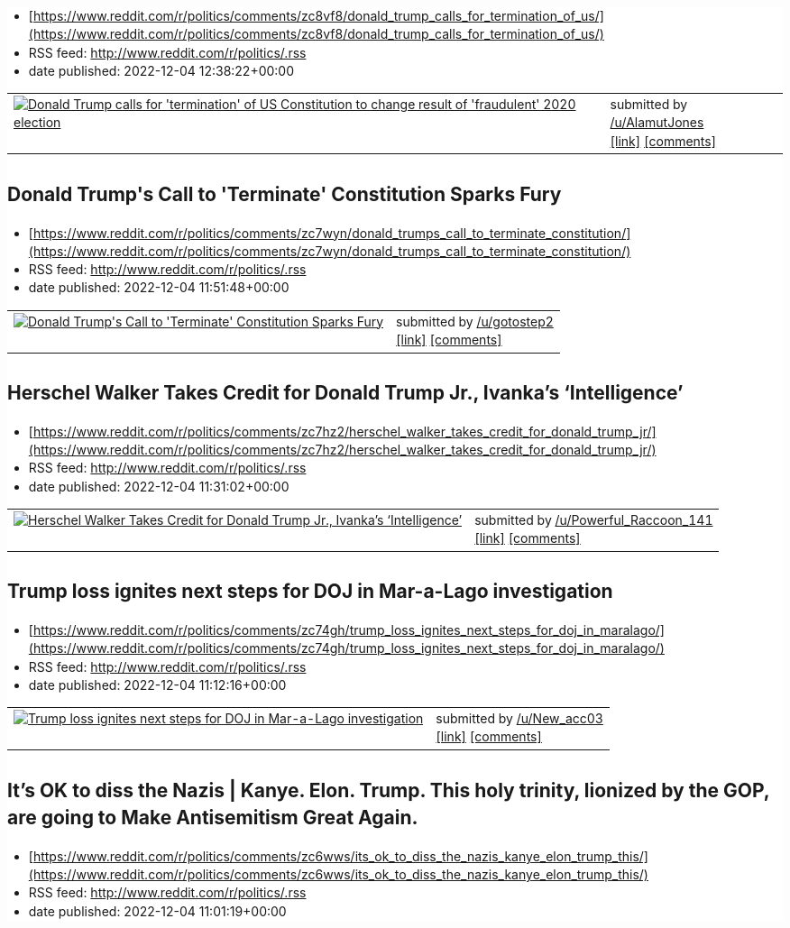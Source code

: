  - [https://www.reddit.com/r/politics/comments/zc8vf8/donald_trump_calls_for_termination_of_us/](https://www.reddit.com/r/politics/comments/zc8vf8/donald_trump_calls_for_termination_of_us/)
 - RSS feed: http://www.reddit.com/r/politics/.rss
 - date published: 2022-12-04 12:38:22+00:00

<table> <tr><td> <a href="https://www.reddit.com/r/politics/comments/zc8vf8/donald_trump_calls_for_termination_of_us/"> <img alt="Donald Trump calls for 'termination' of US Constitution to change result of 'fraudulent' 2020 election" src="https://external-preview.redd.it/WF9s6SW2ZtUQW-bpCU1m8uqLZRmLdP_6Ucu24BPGah0.jpg?width=640&amp;crop=smart&amp;auto=webp&amp;s=0d3a7163be3c50b10f4587a47882cb69f79285dc" title="Donald Trump calls for 'termination' of US Constitution to change result of 'fraudulent' 2020 election" /> </a> </td><td> &#32; submitted by &#32; <a href="https://www.reddit.com/user/AlamutJones"> /u/AlamutJones </a> <br /> <span><a href="https://www.abc.net.au/news/2022-12-04/donald-trump-constitution-january-6-republican-party/101731192">[link]</a></span> &#32; <span><a href="https://www.reddit.com/r/politics/comments/zc8vf8/donald_trump_calls_for_termination_of_us/">[comments]</a></span> </td></tr></table>

## Donald Trump's Call to 'Terminate' Constitution Sparks Fury
 - [https://www.reddit.com/r/politics/comments/zc7wyn/donald_trumps_call_to_terminate_constitution/](https://www.reddit.com/r/politics/comments/zc7wyn/donald_trumps_call_to_terminate_constitution/)
 - RSS feed: http://www.reddit.com/r/politics/.rss
 - date published: 2022-12-04 11:51:48+00:00

<table> <tr><td> <a href="https://www.reddit.com/r/politics/comments/zc7wyn/donald_trumps_call_to_terminate_constitution/"> <img alt="Donald Trump's Call to 'Terminate' Constitution Sparks Fury" src="https://external-preview.redd.it/OXU5hMSXhhsIr0IXNQPHJC9D04DHzGZ7v33KR7hlOz0.jpg?width=640&amp;crop=smart&amp;auto=webp&amp;s=3e290443540ea6fab674834bbe461d8b17911358" title="Donald Trump's Call to 'Terminate' Constitution Sparks Fury" /> </a> </td><td> &#32; submitted by &#32; <a href="https://www.reddit.com/user/gotostep2"> /u/gotostep2 </a> <br /> <span><a href="https://www.newsweek.com/donald-trump-call-terminate-constitution-sparks-fury-1764447">[link]</a></span> &#32; <span><a href="https://www.reddit.com/r/politics/comments/zc7wyn/donald_trumps_call_to_terminate_constitution/">[comments]</a></span> </td></tr></table>

## Herschel Walker Takes Credit for Donald Trump Jr., Ivanka’s ‘Intelligence’
 - [https://www.reddit.com/r/politics/comments/zc7hz2/herschel_walker_takes_credit_for_donald_trump_jr/](https://www.reddit.com/r/politics/comments/zc7hz2/herschel_walker_takes_credit_for_donald_trump_jr/)
 - RSS feed: http://www.reddit.com/r/politics/.rss
 - date published: 2022-12-04 11:31:02+00:00

<table> <tr><td> <a href="https://www.reddit.com/r/politics/comments/zc7hz2/herschel_walker_takes_credit_for_donald_trump_jr/"> <img alt="Herschel Walker Takes Credit for Donald Trump Jr., Ivanka’s ‘Intelligence’" src="https://external-preview.redd.it/V8cmqZ1ixuTAwYCzwPEvESfLSuOLyiYobApt1LskZXI.jpg?width=640&amp;crop=smart&amp;auto=webp&amp;s=be1f6b8a86f77afec3486d10e016f0ec87bb8f67" title="Herschel Walker Takes Credit for Donald Trump Jr., Ivanka’s ‘Intelligence’" /> </a> </td><td> &#32; submitted by &#32; <a href="https://www.reddit.com/user/Powerful_Raccoon_141"> /u/Powerful_Raccoon_141 </a> <br /> <span><a href="https://www.newsweek.com/herschel-walker-donald-trump-jr-ivanka-trump-intelligence-viral-video-1764120">[link]</a></span> &#32; <span><a href="https://www.reddit.com/r/politics/comments/zc7hz2/herschel_walker_takes_credit_for_donald_trump_jr/">[comments]</a></span> </td></tr></table>

## Trump loss ignites next steps for DOJ in Mar-a-Lago investigation
 - [https://www.reddit.com/r/politics/comments/zc74gh/trump_loss_ignites_next_steps_for_doj_in_maralago/](https://www.reddit.com/r/politics/comments/zc74gh/trump_loss_ignites_next_steps_for_doj_in_maralago/)
 - RSS feed: http://www.reddit.com/r/politics/.rss
 - date published: 2022-12-04 11:12:16+00:00

<table> <tr><td> <a href="https://www.reddit.com/r/politics/comments/zc74gh/trump_loss_ignites_next_steps_for_doj_in_maralago/"> <img alt="Trump loss ignites next steps for DOJ in Mar-a-Lago investigation" src="https://external-preview.redd.it/3QC23pm_jvlCDYJ95mVFe9eb-eq-RYD32V3Dv4se-Is.jpg?width=640&amp;crop=smart&amp;auto=webp&amp;s=be8472cb39a1cdd2bce96cbefb0e6c3db48d511b" title="Trump loss ignites next steps for DOJ in Mar-a-Lago investigation" /> </a> </td><td> &#32; submitted by &#32; <a href="https://www.reddit.com/user/New_acc03"> /u/New_acc03 </a> <br /> <span><a href="https://thehill.com/policy/national-security/3760421-trump-loss-ignites-next-steps-for-doj-in-mar-a-lago-investigation/">[link]</a></span> &#32; <span><a href="https://www.reddit.com/r/politics/comments/zc74gh/trump_loss_ignites_next_steps_for_doj_in_maralago/">[comments]</a></span> </td></tr></table>

## It’s OK to diss the Nazis | Kanye. Elon. Trump. This holy trinity, lionized by the GOP, are going to Make Antisemitism Great Again.
 - [https://www.reddit.com/r/politics/comments/zc6wws/its_ok_to_diss_the_nazis_kanye_elon_trump_this/](https://www.reddit.com/r/politics/comments/zc6wws/its_ok_to_diss_the_nazis_kanye_elon_trump_this/)
 - RSS feed: http://www.reddit.com/r/politics/.rss
 - date published: 2022-12-04 11:01:19+00:00
